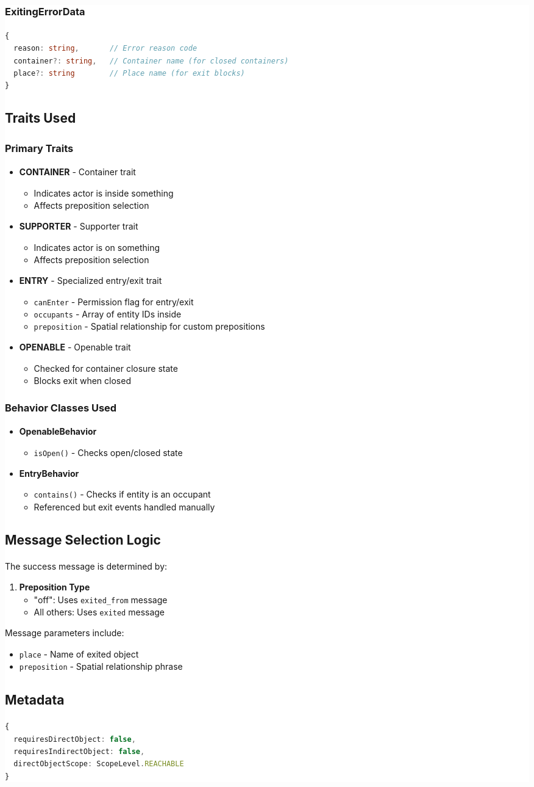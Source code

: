 ### ExitingErrorData
```typescript
{
  reason: string,       // Error reason code
  container?: string,   // Container name (for closed containers)
  place?: string        // Place name (for exit blocks)
}
```

## Traits Used

### Primary Traits
- **CONTAINER** - Container trait
  - Indicates actor is inside something
  - Affects preposition selection

- **SUPPORTER** - Supporter trait  
  - Indicates actor is on something
  - Affects preposition selection

- **ENTRY** - Specialized entry/exit trait
  - `canEnter` - Permission flag for entry/exit
  - `occupants` - Array of entity IDs inside
  - `preposition` - Spatial relationship for custom prepositions

- **OPENABLE** - Openable trait
  - Checked for container closure state
  - Blocks exit when closed

### Behavior Classes Used
- **OpenableBehavior**
  - `isOpen()` - Checks open/closed state

- **EntryBehavior**
  - `contains()` - Checks if entity is an occupant
  - Referenced but exit events handled manually

## Message Selection Logic

The success message is determined by:
1. **Preposition Type**
   - "off": Uses `exited_from` message
   - All others: Uses `exited` message

Message parameters include:
- `place` - Name of exited object
- `preposition` - Spatial relationship phrase

## Metadata

```typescript
{
  requiresDirectObject: false,
  requiresIndirectObject: false,
  directObjectScope: ScopeLevel.REACHABLE
}
```
